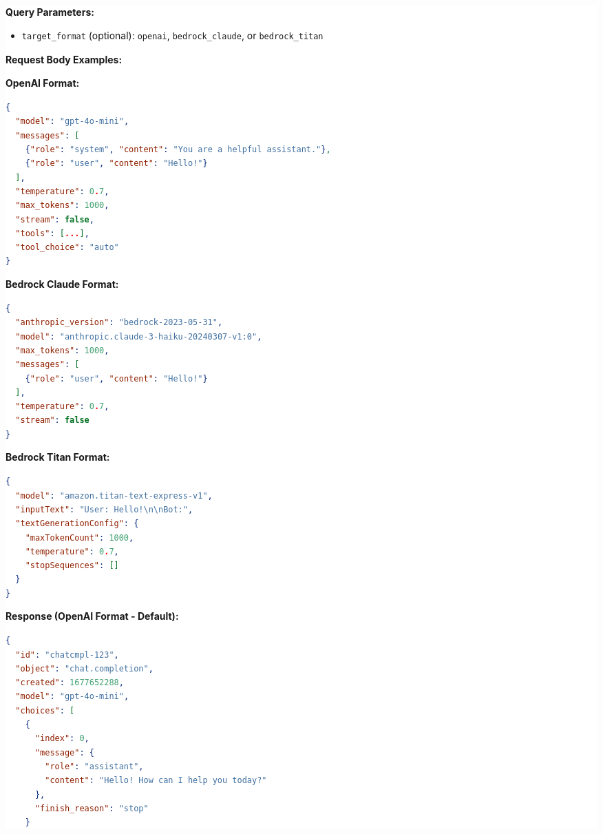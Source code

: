 **Query Parameters:**

- `target_format` (optional): `openai`, `bedrock_claude`, or `bedrock_titan`

**Request Body Examples:**

**OpenAI Format:**

```json
{
  "model": "gpt-4o-mini",
  "messages": [
    {"role": "system", "content": "You are a helpful assistant."},
    {"role": "user", "content": "Hello!"}
  ],
  "temperature": 0.7,
  "max_tokens": 1000,
  "stream": false,
  "tools": [...],
  "tool_choice": "auto"
}
```

**Bedrock Claude Format:**

```json
{
  "anthropic_version": "bedrock-2023-05-31",
  "model": "anthropic.claude-3-haiku-20240307-v1:0",
  "max_tokens": 1000,
  "messages": [
    {"role": "user", "content": "Hello!"}
  ],
  "temperature": 0.7,
  "stream": false
}
```

**Bedrock Titan Format:**

```json
{
  "model": "amazon.titan-text-express-v1",
  "inputText": "User: Hello!\n\nBot:",
  "textGenerationConfig": {
    "maxTokenCount": 1000,
    "temperature": 0.7,
    "stopSequences": []
  }
}
```

**Response (OpenAI Format - Default):**

```json
{
  "id": "chatcmpl-123",
  "object": "chat.completion",
  "created": 1677652288,
  "model": "gpt-4o-mini",
  "choices": [
    {
      "index": 0,
      "message": {
        "role": "assistant",
        "content": "Hello! How can I help you today?"
      },
      "finish_reason": "stop"
    }
```